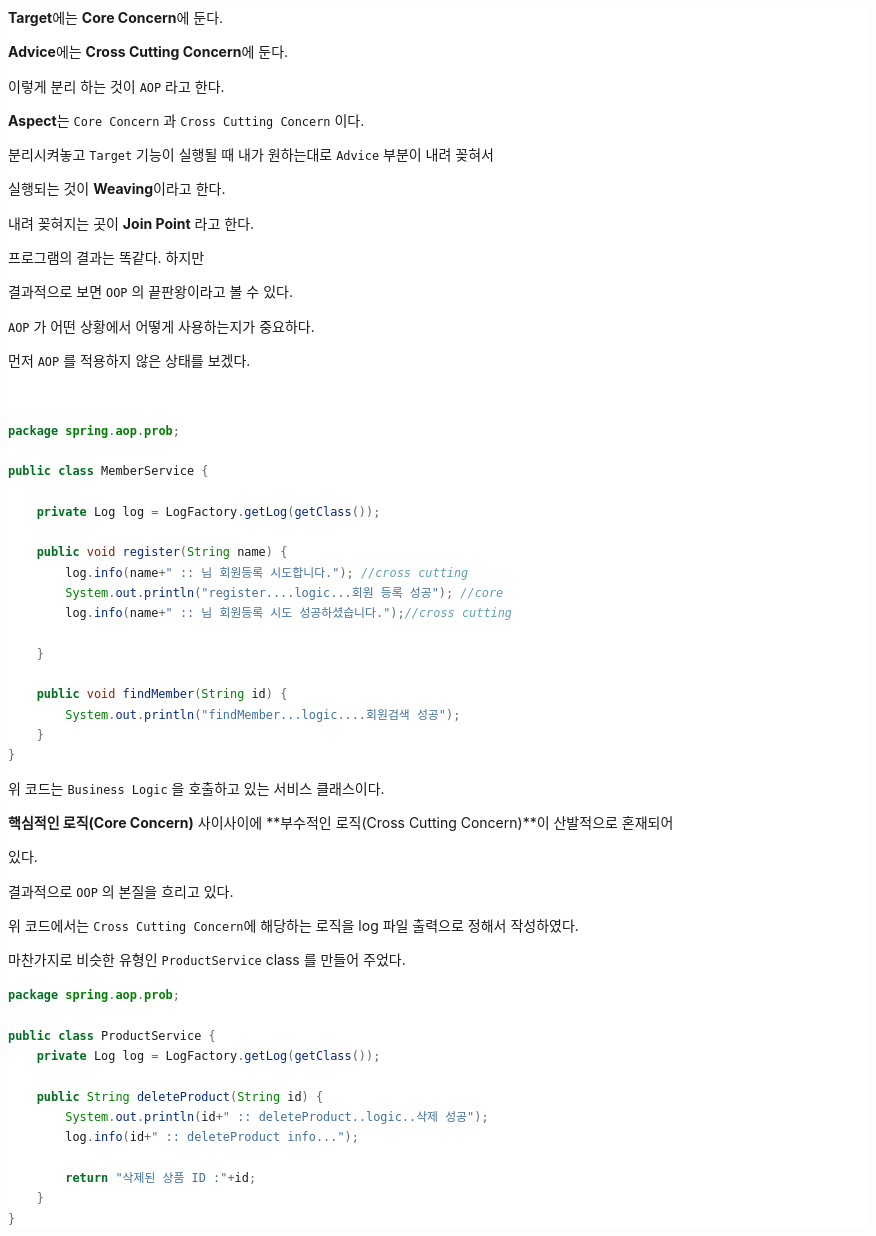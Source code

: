 **Target**에는 **Core Concern**에 둔다.

**Advice**에는 **Cross Cutting Concern**에 둔다.

이렇게 분리 하는 것이 `AOP` 라고 한다.

**Aspect**는 `Core Concern` 과 `Cross Cutting Concern` 이다.

분리시켜놓고 `Target` 기능이 실행될 때 내가 원하는대로  `Advice` 부분이  내려 꽂혀서 

실행되는 것이 **Weaving**이라고 한다.

내려 꽂혀지는 곳이 **Join Point** 라고 한다.

프로그램의 결과는 똑같다. 하지만

결과적으로 보면 `OOP` 의 끝판왕이라고 볼 수 있다.

`AOP` 가 어떤 상황에서 어떻게 사용하는지가 중요하다.

먼저 `AOP` 를 적용하지 않은 상태를 보겠다.

<br/>

```java
package spring.aop.prob;

public class MemberService {
	
	private Log log = LogFactory.getLog(getClass());
	
	public void register(String name) {
		log.info(name+" :: 님 회원등록 시도합니다."); //cross cutting
		System.out.println("register....logic...회원 등록 성공"); //core 
		log.info(name+" :: 님 회원등록 시도 성공하셨습니다.");//cross cutting

	}
	
	public void findMember(String id) {
		System.out.println("findMember...logic....회원검색 성공");
	}
}
```

위 코드는 `Business Logic` 을 호출하고 있는 서비스 클래스이다. 

**핵심적인 로직(Core Concern)** 사이사이에 **부수적인 로직(Cross Cutting Concern)**이 산발적으로 혼재되어

있다.

결과적으로 `OOP` 의 본질을 흐리고 있다.

위 코드에서는 `Cross Cutting Concern`에 해당하는 로직을 log 파일 출력으로 정해서 작성하였다.

마찬가지로 비슷한 유형인 `ProductService` class 를 만들어 주었다.

```java
package spring.aop.prob;

public class ProductService {
	private Log log = LogFactory.getLog(getClass());

    public String deleteProduct(String id) {
        System.out.println(id+" :: deleteProduct..logic..삭제 성공");
        log.info(id+" :: deleteProduct info...");

        return "삭제된 상품 ID :"+id;
    }
}
```
